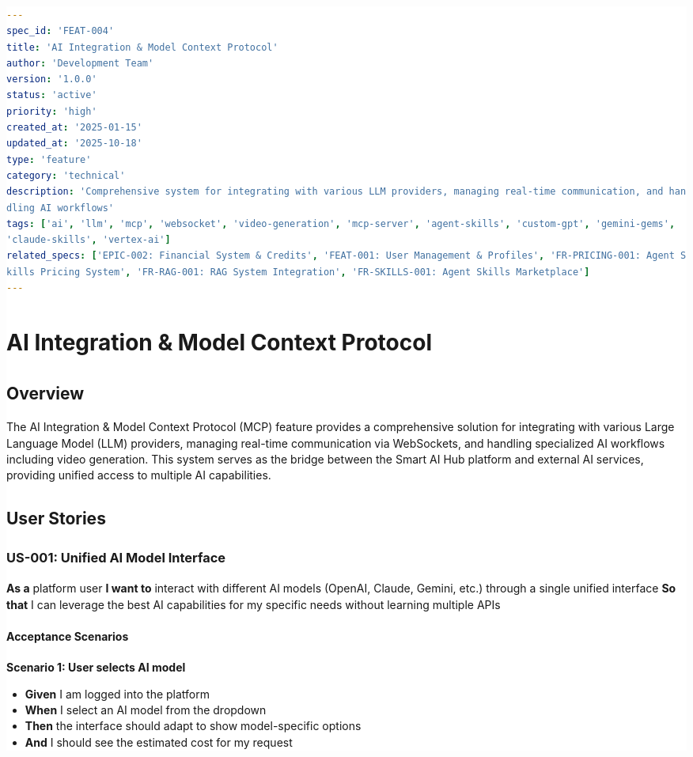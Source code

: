 ```yaml
---
spec_id: 'FEAT-004'
title: 'AI Integration & Model Context Protocol'
author: 'Development Team'
version: '1.0.0'
status: 'active'
priority: 'high'
created_at: '2025-01-15'
updated_at: '2025-10-18'
type: 'feature'
category: 'technical'
description: 'Comprehensive system for integrating with various LLM providers, managing real-time communication, and handling AI workflows'
tags: ['ai', 'llm', 'mcp', 'websocket', 'video-generation', 'mcp-server', 'agent-skills', 'custom-gpt', 'gemini-gems', 'claude-skills', 'vertex-ai']
related_specs: ['EPIC-002: Financial System & Credits', 'FEAT-001: User Management & Profiles', 'FR-PRICING-001: Agent Skills Pricing System', 'FR-RAG-001: RAG System Integration', 'FR-SKILLS-001: Agent Skills Marketplace']
---
```


# AI Integration & Model Context Protocol

## Overview

The AI Integration & Model Context Protocol (MCP) feature provides a comprehensive solution for integrating with various Large Language Model (LLM) providers, managing real-time communication via WebSockets, and handling specialized AI workflows including video generation. This system serves as the bridge between the Smart AI Hub platform and external AI services, providing unified access to multiple AI capabilities.

## User Stories

### US-001: Unified AI Model Interface

**As a** platform user
**I want to** interact with different AI models (OpenAI, Claude, Gemini, etc.) through a single unified interface
**So that** I can leverage the best AI capabilities for my specific needs without learning multiple APIs

#### Acceptance Scenarios

**Scenario 1: User selects AI model**
- **Given** I am logged into the platform
- **When** I select an AI model from the dropdown
- **Then** the interface should adapt to show model-specific options
- **And** I should see the estimated cost for my request
